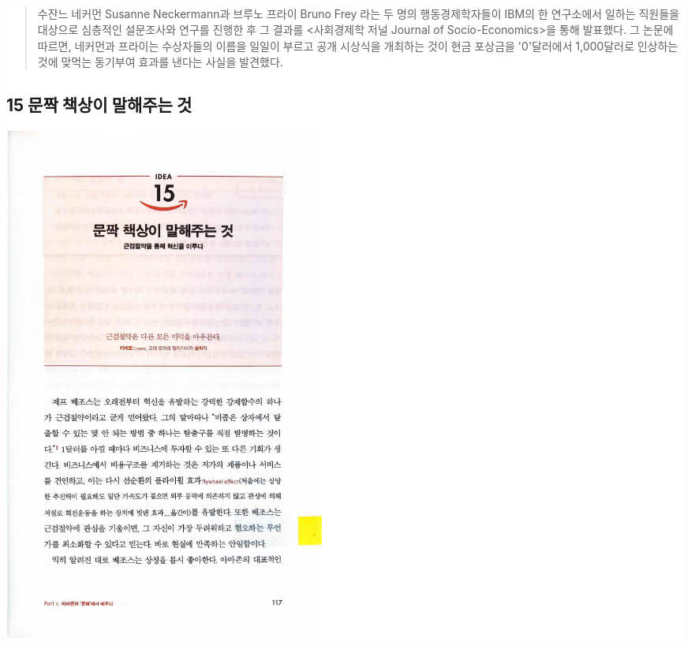 > 수잔느 네커먼 Susanne Neckermann과 브루노 프라이 Bruno Frey 라는 두 명의 행동경제학자들이 IBM의 한 연구소에서 일하는 직원들을 대상으로 심층적인 설문조사와 연구를 진행한 후 그 결과를 <사회경제학 저널 Journal of Socio-Economics>을 통해 발표했다. 그 논문에 따르면, 네커먼과 프라이는 수상자들의 이름을 일일이 부르고 공개 시상식을 개최하는 것이 현금 포상금을 '0'달러에서 1,000달러로 인상하는 것에 맞먹는 동기부여 효과를 낸다는 사실을 발견했다.

## 15 문짝 책상이 말해주는 것
<img src="think_like_amazon/33.jpg" width="400"/>

